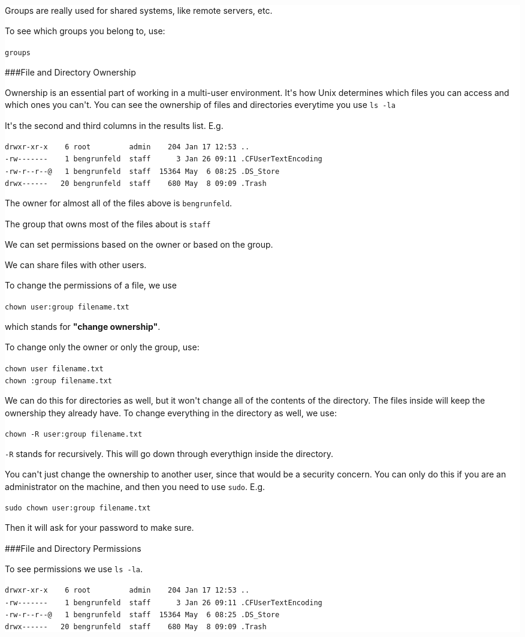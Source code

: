 Groups are really used for shared systems, like remote servers, etc.

To see which groups you belong to, use:
	
	groups

###File and Directory Ownership

Ownership is an essential part of working in a multi-user environment. It's how Unix determines which files you can access and which ones you can't. You can see the ownership of files and directories everytime you use `ls -la`

It's the second and third columns in the results list. E.g.

	drwxr-xr-x    6 root         admin    204 Jan 17 12:53 ..
	-rw-------    1 bengrunfeld  staff      3 Jan 26 09:11 .CFUserTextEncoding
	-rw-r--r--@   1 bengrunfeld  staff  15364 May  6 08:25 .DS_Store
	drwx------   20 bengrunfeld  staff    680 May  8 09:09 .Trash

The owner for almost all of the files above is `bengrunfeld`.

The group that owns most of the files about is `staff` 

We can set permissions based on the owner or based on the group.

We can share files with other users.

To change the permissions of a file, we use 

	chown user:group filename.txt

which stands for **"change ownership"**.

To change only the owner or only the group, use:

	chown user filename.txt
	chown :group filename.txt

We can do this for directories as well, but it won't change all of the contents of the directory. The files inside will keep the ownership they already have. To change everything in the directory as well, we use:

	chown -R user:group filename.txt

`-R` stands for recursively. This will go down through everythign inside the directory.

You can't just change the ownership to another user, since that would be a security concern. You can only do this if you are an administrator on the machine, and then you need to use `sudo`. E.g.

	sudo chown user:group filename.txt 

Then it will ask for your password to make sure.

###File and Directory Permissions

To see permissions we use `ls -la`.

	drwxr-xr-x    6 root         admin    204 Jan 17 12:53 ..
	-rw-------    1 bengrunfeld  staff      3 Jan 26 09:11 .CFUserTextEncoding
	-rw-r--r--@   1 bengrunfeld  staff  15364 May  6 08:25 .DS_Store
	drwx------   20 bengrunfeld  staff    680 May  8 09:09 .Trash

